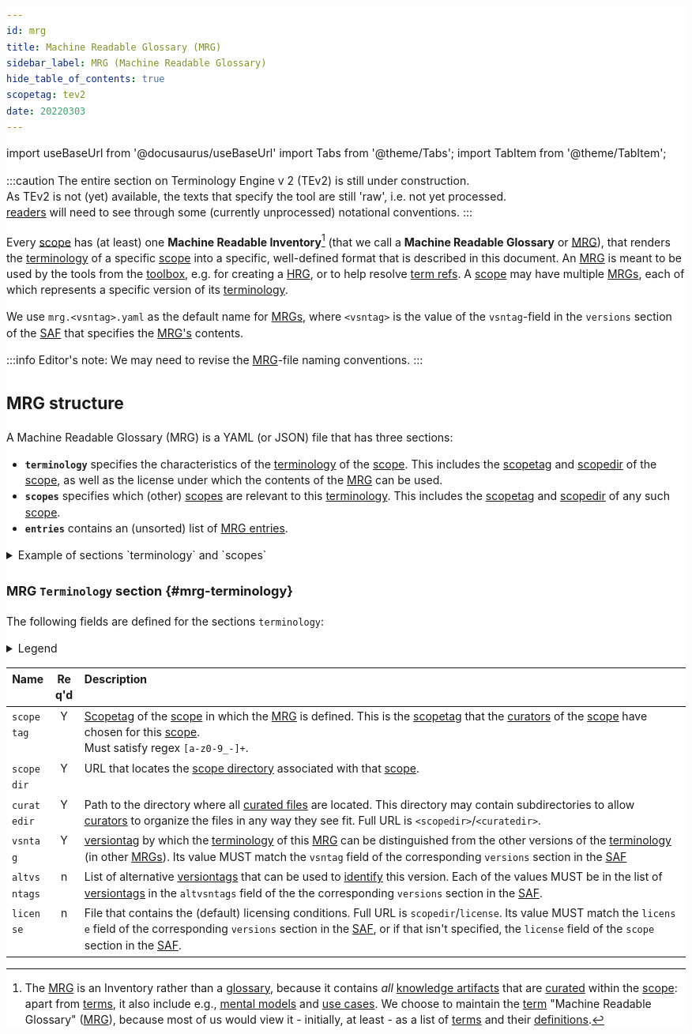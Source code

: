 ```yaml
---
id: mrg
title: Machine Readable Glossary (MRG)
sidebar_label: MRG (Machine Readable Glossary)
hide_table_of_contents: true
scopetag: tev2
date: 20220303
---
```


import useBaseUrl from '@docusaurus/useBaseUrl'
import Tabs from '@theme/Tabs';
import TabItem from '@theme/TabItem';

:::caution
The entire section on Terminology Engine v 2 (TEv2) is still under construction.<br/>
As TEv2 is not (yet) available, the texts that specify the tool are still 'raw', i.e. not yet processed.<br/>[readers](@) will need to see through some (currently unprocessed) notational conventions.
:::

Every [scope](@) has (at least) one **Machine Readable Inventory**[^1] (that we call a **Machine Readable Glossary** or [MRG](@)), that renders the [terminology](@) of a specific [scope](@) into a specific, well-defined format that is described in this document. An [MRG](@) is meant to be used by the tools from the [toolbox](/docs/tev2/tev2-toolbox), e.g. for creating a [HRG](@), or to help resolve [term refs](@). A [scope](@) may have multiple [MRGs](@), each of which represents a specific version of its [terminology](@).

[^1]: The [MRG](@) is an Inventory rather than a [glossary](@), because it contains _all_ [knowledge artifacts](@) that are [curated](@) within the [scope](@): apart from [terms](@), it also include e.g., [mental models](pattern@) and [use cases](@). We choose to maintain the [term](@) "Machine Readable Glossary" ([MRG](@)), because most of us would view it - initially, at least - as a list of [terms](@) and their [definitions](@).

We use `mrg.<vsntag>.yaml` as the default name for [MRGs](@), where `<vsntag>` is the value of the `vsntag`-field in the `versions` section of the [SAF](@) that specifies the [MRG's](@) contents.

:::info Editor's note:
We may need to revise the [MRG](@)-file naming conventions.
:::

## MRG structure

A Machine Readable Glossary (MRG) is a YAML (or JSON) file that has three sections:
- **`terminology`** specifies the characteristics of the [terminology](@) of the [scope](@). This includes the [scopetag](@) and [scopedir](@) of the [scope](@), as well as the license under which the contents of the [MRG](@) can be used.
- **`scopes`** specifies which (other) [scopes](@) are relevant to this [terminology](@). This includes the [scopetag](@) and [scopedir](@) of any such [scope](@).
- **`entries`** contains an (unsorted) list of [MRG entries](@).

<details><summary>Example of sections `terminology` and `scopes`</summary></details>

### MRG `Terminology` section {#mrg-terminology}

The following fields are defined for the sections `terminology`:

<details><summary>Legend</summary></details>

| Name       | Req'd | Description |
| ---------- | :---: | :---------- |
| `scopetag`   | Y | [Scopetag](@) of the [scope](@) in which the [MRG](@) is defined. This is the [scopetag](@) that the [curators](@) of the [scope](@) have chosen for this [scope](@).<br/>Must satisfy regex `[a-z0-9_-]+`. |
| `scopedir`   | Y | URL that locates the [scope directory](@) associated with that [scope](@). |
| `curatedir`  | Y | Path to the directory where all [curated files](@) are located. This directory may contain subdirectories to allow [curators](@) to organize the files in any way they see fit. Full URL is `<scopedir>`/`<curatedir>`.|
| `vsntag`     | Y | [versiontag](@) by which the [terminology](@) of this [MRG](@) can be distinguished from the other versions of the [terminology](@) (in other [MRGs](@)). Its value MUST match the `vsntag` field of the corresponding `versions` section in the [SAF](@) |
| `altvsntags` | n | List of alternative [versiontags](@) that can be used to [identify](@) this version. Each of the values MUST be in the list of [versiontags](@) in the `altvsntags` field of the the corresponding `versions` section in the [SAF](@). |
| `license`    | n | File that contains the (default) licensing conditions. Full URL is `scopedir`/`license`. Its value MUST match the `license` field of the corresponding `versions` section in the [SAF](@), or if that isn't specified, the `license` field of the `scope` section in the [SAF](@). |


[^2]: The terms 'multiplicity' and 'cardinality' are often confused. In short: 'multiplicity' is at the (conceptual) class-level what 'cardinality' is at the instance level, and both use notations such as `0..1`, `1`, `0..*`, `*`, `1..*`, and `n..m`). Consider the relation [curates](@) (specified as "[terms community](@) - [0..1] --- [1..n] - [scope](@)"). The `[0..1]` and `[1..n]` are multiplicities. They signify that every [terms community](@) [curates](@) one or more [scopes](@), and every [scope](@) is curated by at most one [terms community](@) respectively. This sets constraints on the (operational) cardinalities, i.e. the number of elements that a particular [terms community](@) (e.g. `CTWG`) [curates](@) (that cardinality is `2`, becausse `CTWG` curates the [scopes](@) `ctwg` and `toip`).
[^3]: In a [relation](@) such as (_Person_, _loves_, _Person_), _Person_ is a ([concept](@)) class. However, in a [relation](@) such as (_Person_, _has lived_, _years_), _years_ is not a [concept](@) (idea), but a data-variable, that has a specific value, in this case a number (of years).
[^4]: For a [relation](@) (_[terms community](@)_, _[curates](@)_,  _[scope](@)_), a pragma could be "Terms community `subject` curates the scope '`object`'.", allowing the construction of phrases such as "Terms community CTWG curates scope 'ctwg'."